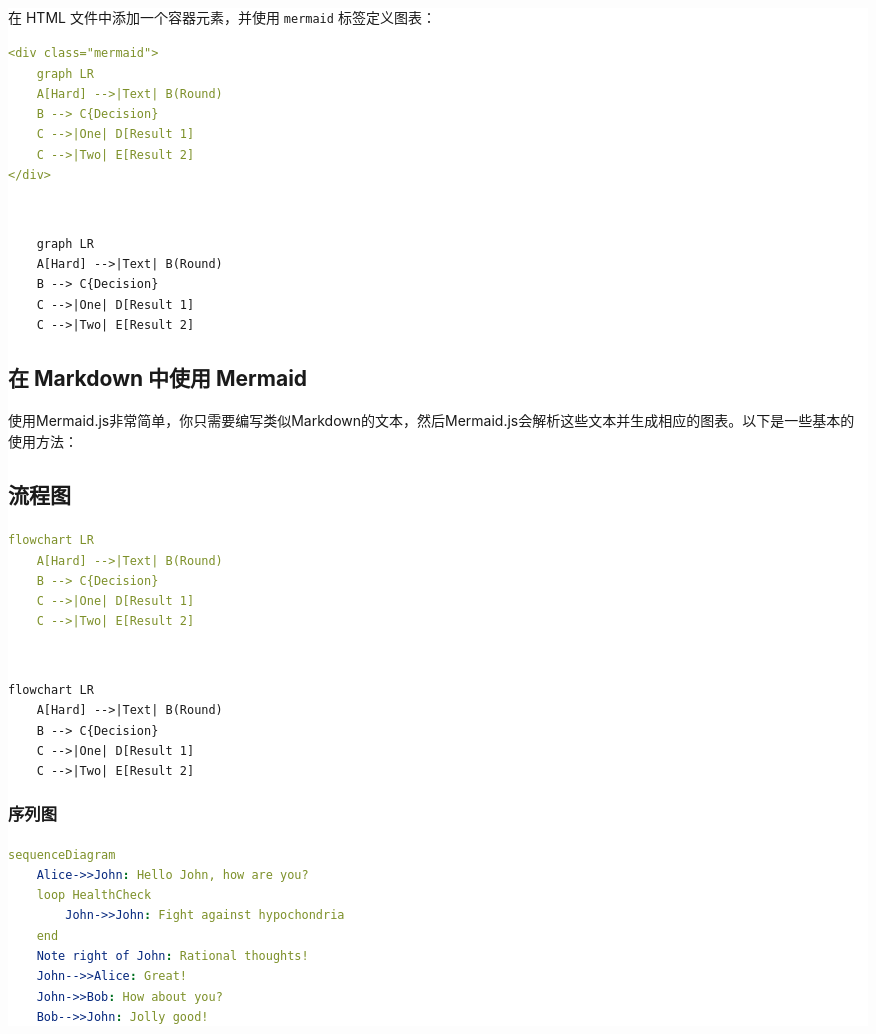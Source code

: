 在 HTML 文件中添加一个容器元素，并使用 `mermaid` 标签定义图表：

```yaml
<div class="mermaid">
    graph LR
    A[Hard] -->|Text| B(Round)
    B --> C{Decision}
    C -->|One| D[Result 1]
    C -->|Two| E[Result 2]
</div>
```

<br />

```mermaid
    graph LR
    A[Hard] -->|Text| B(Round)
    B --> C{Decision}
    C -->|One| D[Result 1]
    C -->|Two| E[Result 2]
```

## 在 Markdown 中使用 Mermaid ##

使用Mermaid.js非常简单，你只需要编写类似Markdown的文本，然后Mermaid.js会解析这些文本并生成相应的图表。以下是一些基本的使用方法：

## 流程图 ##

```yaml
flowchart LR
    A[Hard] -->|Text| B(Round)
    B --> C{Decision}
    C -->|One| D[Result 1]
    C -->|Two| E[Result 2]
```

<br />

```mermaid
flowchart LR
    A[Hard] -->|Text| B(Round)
    B --> C{Decision}
    C -->|One| D[Result 1]
    C -->|Two| E[Result 2]
```


### 序列图 ###

```yaml
sequenceDiagram
    Alice->>John: Hello John, how are you?
    loop HealthCheck
        John->>John: Fight against hypochondria
    end
    Note right of John: Rational thoughts!
    John-->>Alice: Great!
    John->>Bob: How about you?
    Bob-->>John: Jolly good!
```
